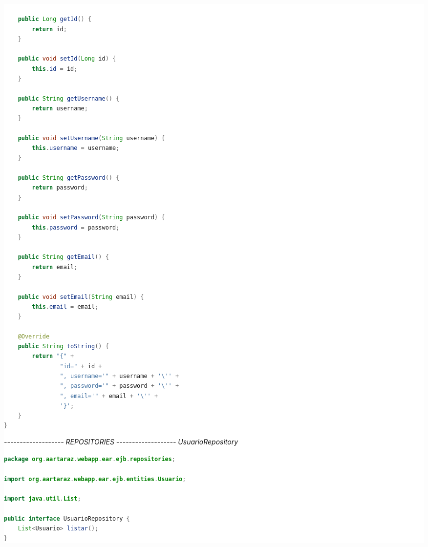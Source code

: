 ```java
  
    public Long getId() {  
        return id;  
    }  
  
    public void setId(Long id) {  
        this.id = id;  
    }  
  
    public String getUsername() {  
        return username;  
    }  
  
    public void setUsername(String username) {  
        this.username = username;  
    }  
  
    public String getPassword() {  
        return password;  
    }  
  
    public void setPassword(String password) {  
        this.password = password;  
    }  
  
    public String getEmail() {  
        return email;  
    }  
  
    public void setEmail(String email) {  
        this.email = email;  
    }  
  
    @Override  
    public String toString() {  
        return "{" +  
                "id=" + id +  
                ", username='" + username + '\'' +  
                ", password='" + password + '\'' +  
                ", email='" + email + '\'' +  
                '}';  
    }  
}
```

*-------------------*
 *REPOSITORIES*
*-------------------*
*UsuarioRepository*
```java
package org.aartaraz.webapp.ear.ejb.repositories;  
  
import org.aartaraz.webapp.ear.ejb.entities.Usuario;  
  
import java.util.List;  
  
public interface UsuarioRepository {  
    List<Usuario> listar();  
}
```
